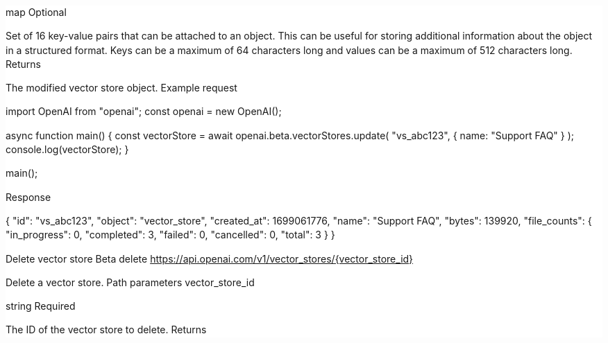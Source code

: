 map
Optional

Set of 16 key-value pairs that can be attached to an object. This can be useful for storing additional information about the object in a structured format. Keys can be a maximum of 64 characters long and values can be a maximum of 512 characters long.
Returns

The modified vector store object.
Example request

import OpenAI from "openai";
const openai = new OpenAI();

async function main() {
  const vectorStore = await openai.beta.vectorStores.update(
    "vs_abc123",
    {
      name: "Support FAQ"
    }
  );
  console.log(vectorStore);
}

main();

Response

{
  "id": "vs_abc123",
  "object": "vector_store",
  "created_at": 1699061776,
  "name": "Support FAQ",
  "bytes": 139920,
  "file_counts": {
    "in_progress": 0,
    "completed": 3,
    "failed": 0,
    "cancelled": 0,
    "total": 3
  }
}

Delete vector store
Beta
delete https://api.openai.com/v1/vector_stores/{vector_store_id}

Delete a vector store.
Path parameters
vector_store_id

string
Required

The ID of the vector store to delete.
Returns

